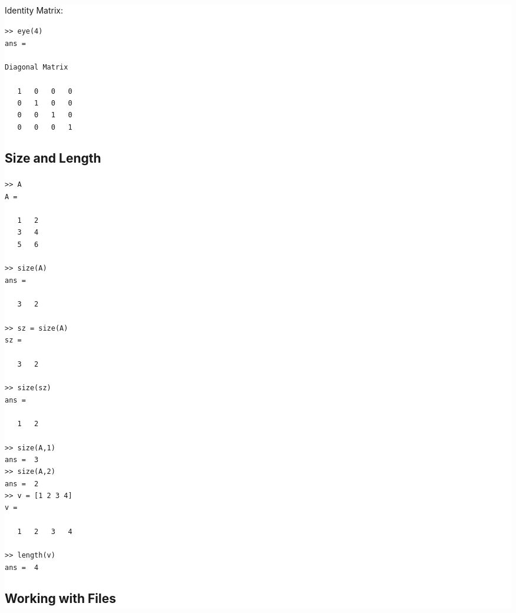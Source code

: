 
<p>Identity Matrix:</p>

```
>> eye(4)
ans =

Diagonal Matrix

   1   0   0   0
   0   1   0   0
   0   0   1   0
   0   0   0   1
```
<h2>Size and Length</h2>

```
>> A
A =

   1   2
   3   4
   5   6

>> size(A)
ans =

   3   2

>> sz = size(A)
sz =

   3   2

>> size(sz)
ans =

   1   2

>> size(A,1)
ans =  3
>> size(A,2)
ans =  2
>> v = [1 2 3 4]
v =

   1   2   3   4

>> length(v)
ans =  4

```

<h2>Working with Files</h2>
